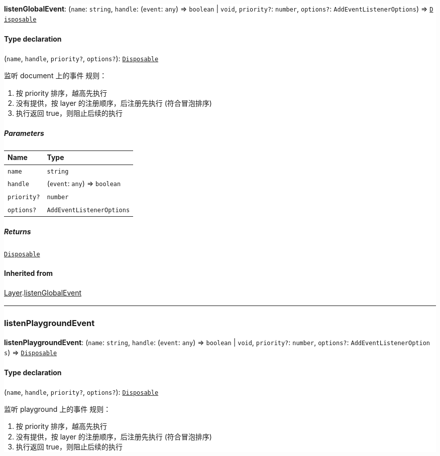 **listenGlobalEvent**: (`name`: `string`, `handle`: (`event`: `any`) => `boolean` | `void`, `priority?`: `number`, `options?`: `AddEventListenerOptions`) => [`Disposable`](/auto-docs/editor/interfaces/Disposable-1.md)

#### Type declaration

(`name`, `handle`, `priority?`, `options?`): [`Disposable`](/auto-docs/editor/interfaces/Disposable-1.md)

监听 document 上的事件
规则：

1. 按 priority 排序，越高先执行
2. 没有提供，按 layer 的注册顺序，后注册先执行 (符合冒泡排序)
3. 执行返回 true，则阻止后续的执行

##### Parameters

| Name | Type |
| :------ | :------ |
| `name` | `string` |
| `handle` | (`event`: `any`) => `boolean` | `void` |
| `priority?` | `number` |
| `options?` | `AddEventListenerOptions` |

##### Returns

[`Disposable`](/auto-docs/editor/interfaces/Disposable-1.md)

#### Inherited from

[Layer](/auto-docs/editor/classes/Layer.md).[listenGlobalEvent](/auto-docs/editor/classes/Layer.md#listenglobalevent)

***

### listenPlaygroundEvent

**listenPlaygroundEvent**: (`name`: `string`, `handle`: (`event`: `any`) => `boolean` | `void`, `priority?`: `number`, `options?`: `AddEventListenerOptions`) => [`Disposable`](/auto-docs/editor/interfaces/Disposable-1.md)

#### Type declaration

(`name`, `handle`, `priority?`, `options?`): [`Disposable`](/auto-docs/editor/interfaces/Disposable-1.md)

监听 playground 上的事件
规则：

1. 按 priority 排序，越高先执行
2. 没有提供，按 layer 的注册顺序，后注册先执行 (符合冒泡排序)
3. 执行返回 true，则阻止后续的执行
